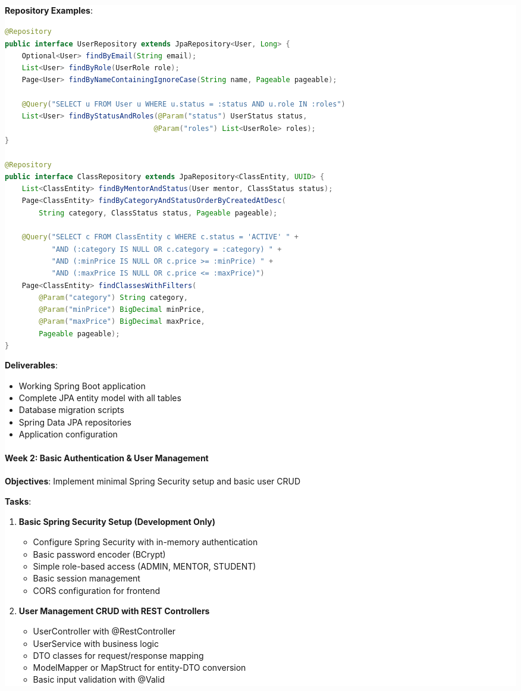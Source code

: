 **Repository Examples**:
```java
@Repository
public interface UserRepository extends JpaRepository<User, Long> {
    Optional<User> findByEmail(String email);
    List<User> findByRole(UserRole role);
    Page<User> findByNameContainingIgnoreCase(String name, Pageable pageable);
    
    @Query("SELECT u FROM User u WHERE u.status = :status AND u.role IN :roles")
    List<User> findByStatusAndRoles(@Param("status") UserStatus status, 
                                   @Param("roles") List<UserRole> roles);
}

@Repository
public interface ClassRepository extends JpaRepository<ClassEntity, UUID> {
    List<ClassEntity> findByMentorAndStatus(User mentor, ClassStatus status);
    Page<ClassEntity> findByCategoryAndStatusOrderByCreatedAtDesc(
        String category, ClassStatus status, Pageable pageable);
    
    @Query("SELECT c FROM ClassEntity c WHERE c.status = 'ACTIVE' " +
           "AND (:category IS NULL OR c.category = :category) " +
           "AND (:minPrice IS NULL OR c.price >= :minPrice) " +
           "AND (:maxPrice IS NULL OR c.price <= :maxPrice)")
    Page<ClassEntity> findClassesWithFilters(
        @Param("category") String category,
        @Param("minPrice") BigDecimal minPrice,
        @Param("maxPrice") BigDecimal maxPrice,
        Pageable pageable);
}
```

**Deliverables**:
- Working Spring Boot application
- Complete JPA entity model with all tables
- Database migration scripts
- Spring Data JPA repositories
- Application configuration

#### Week 2: Basic Authentication & User Management
**Objectives**: Implement minimal Spring Security setup and basic user CRUD

**Tasks**:
1. **Basic Spring Security Setup (Development Only)**
   - Configure Spring Security with in-memory authentication
   - Basic password encoder (BCrypt)
   - Simple role-based access (ADMIN, MENTOR, STUDENT)
   - Basic session management
   - CORS configuration for frontend

2. **User Management CRUD with REST Controllers**
   - UserController with @RestController
   - UserService with business logic
   - DTO classes for request/response mapping
   - ModelMapper or MapStruct for entity-DTO conversion
   - Basic input validation with @Valid
